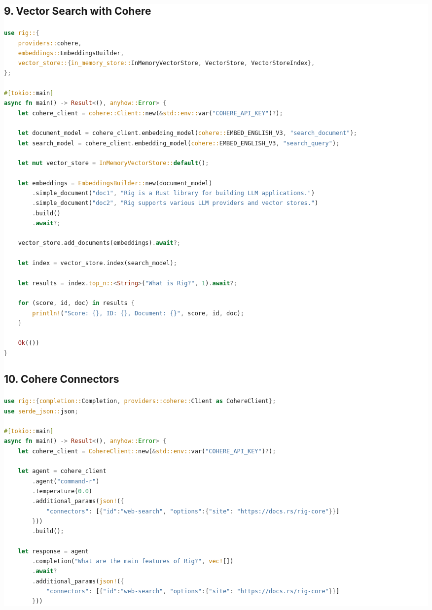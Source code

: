## 9. Vector Search with Cohere

```rust
use rig::{
    providers::cohere,
    embeddings::EmbeddingsBuilder,
    vector_store::{in_memory_store::InMemoryVectorStore, VectorStore, VectorStoreIndex},
};

#[tokio::main]
async fn main() -> Result<(), anyhow::Error> {
    let cohere_client = cohere::Client::new(&std::env::var("COHERE_API_KEY")?);
    
    let document_model = cohere_client.embedding_model(cohere::EMBED_ENGLISH_V3, "search_document");
    let search_model = cohere_client.embedding_model(cohere::EMBED_ENGLISH_V3, "search_query");

    let mut vector_store = InMemoryVectorStore::default();

    let embeddings = EmbeddingsBuilder::new(document_model)
        .simple_document("doc1", "Rig is a Rust library for building LLM applications.")
        .simple_document("doc2", "Rig supports various LLM providers and vector stores.")
        .build()
        .await?;

    vector_store.add_documents(embeddings).await?;

    let index = vector_store.index(search_model);

    let results = index.top_n::<String>("What is Rig?", 1).await?;
    
    for (score, id, doc) in results {
        println!("Score: {}, ID: {}, Document: {}", score, id, doc);
    }

    Ok(())
}
```

## 10. Cohere Connectors

```rust
use rig::{completion::Completion, providers::cohere::Client as CohereClient};
use serde_json::json;

#[tokio::main]
async fn main() -> Result<(), anyhow::Error> {
    let cohere_client = CohereClient::new(&std::env::var("COHERE_API_KEY")?);

    let agent = cohere_client
        .agent("command-r")
        .temperature(0.0)
        .additional_params(json!({
            "connectors": [{"id":"web-search", "options":{"site": "https://docs.rs/rig-core"}}]
        }))
        .build();

    let response = agent
        .completion("What are the main features of Rig?", vec![])
        .await?
        .additional_params(json!({
            "connectors": [{"id":"web-search", "options":{"site": "https://docs.rs/rig-core"}}]
        }))
```